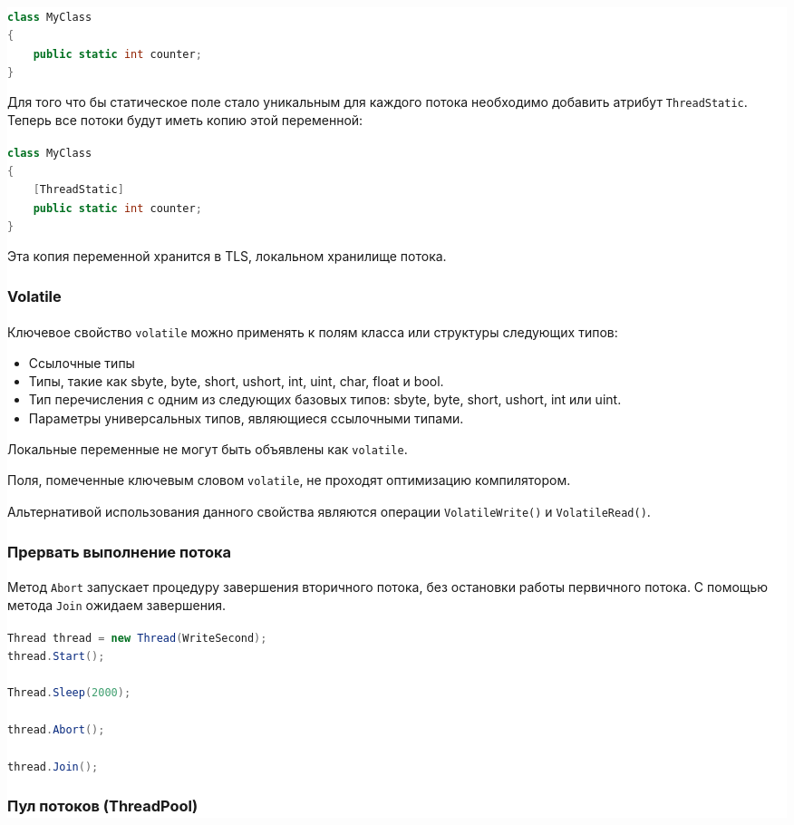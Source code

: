 ```c#
class MyClass
{
    public static int counter;
}
```

Для того что бы статическое поле стало уникальным для каждого потока необходимо добавить атрибут `ThreadStatic`. Теперь все потоки будут иметь копию этой переменной:

```c#
class MyClass
{
    [ThreadStatic]
    public static int counter;
}
```

Эта копия переменной хранится в TLS, локальном хранилище потока.



### Volatile

Ключевое свойство `volatile` можно применять к полям класса или структуры следующих типов:

- Ссылочные типы
- Типы, такие как sbyte, byte, short, ushort, int, uint, char, float и bool.
- Тип перечисления с одним из следующих базовых типов: sbyte, byte, short, ushort, int или uint.
- Параметры универсальных типов, являющиеся ссылочными типами.

Локальные переменные не могут быть объявлены как `volatile`.

Поля, помеченные ключевым словом `volatile`, не проходят оптимизацию компилятором.

Альтернативой использования данного свойства являются операции `VolatileWrite()` и `VolatileRead()`.



### Прервать выполнение потока

Метод `Abort` запускает процедуру завершения вторичного потока, без остановки работы первичного потока. С помощью метода `Join` ожидаем завершения.

```c#
Thread thread = new Thread(WriteSecond);
thread.Start();

Thread.Sleep(2000);

thread.Abort();

thread.Join();
```



### Пул потоков (ThreadPool)
